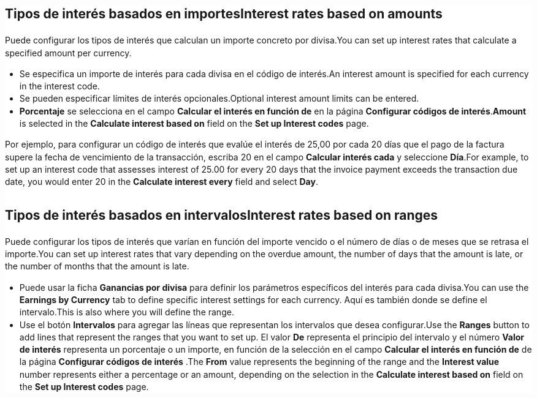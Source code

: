 ## <a name="interest-rates-based-on-amounts"></a><span data-ttu-id="031fe-124">Tipos de interés basados en importes</span><span class="sxs-lookup"><span data-stu-id="031fe-124">Interest rates based on amounts</span></span>
<span data-ttu-id="031fe-125">Puede configurar los tipos de interés que calculan un importe concreto por divisa.</span><span class="sxs-lookup"><span data-stu-id="031fe-125">You can set up interest rates that calculate a specified amount per currency.</span></span>
- <span data-ttu-id="031fe-126">Se especifica un importe de interés para cada divisa en el código de interés.</span><span class="sxs-lookup"><span data-stu-id="031fe-126">An interest amount is specified for each currency in the interest code.</span></span>
- <span data-ttu-id="031fe-127">Se pueden especificar límites de interés opcionales.</span><span class="sxs-lookup"><span data-stu-id="031fe-127">Optional interest amount limits can be entered.</span></span>
- <span data-ttu-id="031fe-128">**Porcentaje** se selecciona en el campo **Calcular el interés en función de** en la página **Configurar códigos de interés**.</span><span class="sxs-lookup"><span data-stu-id="031fe-128">**Amount** is selected in the **Calculate interest based on** field on the **Set up Interest codes** page.</span></span>

<span data-ttu-id="031fe-129">Por ejemplo, para configurar un código de interés que evalúe el interés de 25,00 por cada 20 días que el pago de la factura supere la fecha de vencimiento de la transacción, escriba 20 en el campo **Calcular interés cada** y seleccione **Día**.</span><span class="sxs-lookup"><span data-stu-id="031fe-129">For example, to set up an interest code that assesses interest of 25.00 for every 20 days that the invoice payment exceeds the transaction due date, you would enter 20 in the **Calculate interest every** field and select **Day**.</span></span>

## <a name="interest-rates-based-on-ranges"></a><span data-ttu-id="031fe-130">Tipos de interés basados en intervalos</span><span class="sxs-lookup"><span data-stu-id="031fe-130">Interest rates based on ranges</span></span>
<span data-ttu-id="031fe-131">Puede configurar los tipos de interés que varían en función del importe vencido o el número de días o de meses que se retrasa el importe.</span><span class="sxs-lookup"><span data-stu-id="031fe-131">You can set up interest rates that vary depending on the overdue amount, the number of days that the amount is late, or the number of months that the amount is late.</span></span>
-   <span data-ttu-id="031fe-132">Puede usar la ficha **Ganancias por divisa** para definir los parámetros específicos del interés para cada divisa.</span><span class="sxs-lookup"><span data-stu-id="031fe-132">You can use the **Earnings by Currency** tab to define specific interest settings for each currency.</span></span> <span data-ttu-id="031fe-133">Aquí es también donde se define el intervalo.</span><span class="sxs-lookup"><span data-stu-id="031fe-133">This is also where you will define the range.</span></span>
-   <span data-ttu-id="031fe-134">Use el botón **Intervalos** para agregar las líneas que representan los intervalos que desea configurar.</span><span class="sxs-lookup"><span data-stu-id="031fe-134">Use the **Ranges** button to add lines that represent the ranges that you want to set up.</span></span> <span data-ttu-id="031fe-135">El valor **De** representa el principio del intervalo y el número **Valor de interés** representa un porcentaje o un importe, en función de la selección en el campo **Calcular el interés en función de** de la página **Configurar códigos de interés** .</span><span class="sxs-lookup"><span data-stu-id="031fe-135">The **From** value represents the beginning of the range and the **Interest value** number represents either a percentage or an amount, depending on the selection in the **Calculate interest based on** field on the **Set up Interest codes** page.</span></span>
